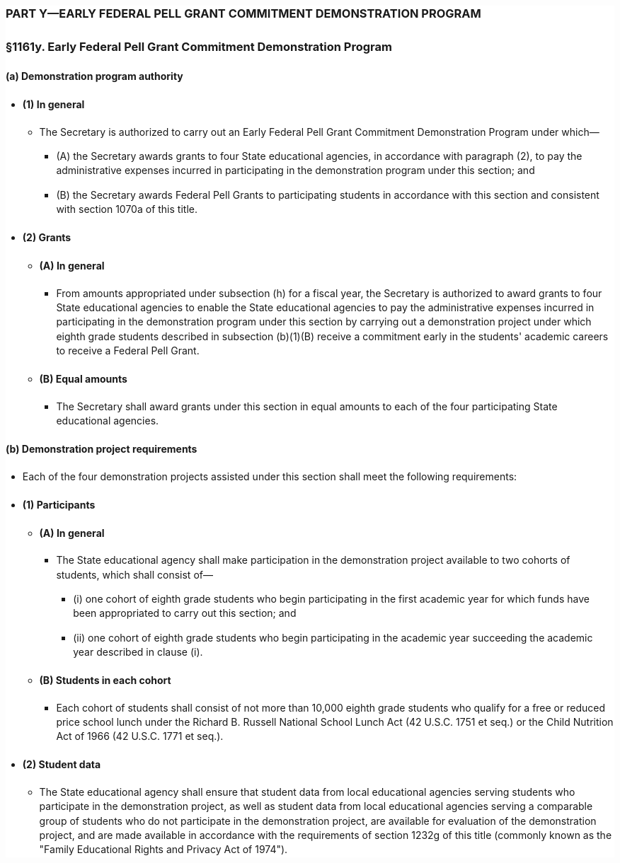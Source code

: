 ### PART Y—EARLY FEDERAL PELL GRANT COMMITMENT DEMONSTRATION PROGRAM

### §1161y. Early Federal Pell Grant Commitment Demonstration Program
#### (a) Demonstration program authority
* #### (1) In general
  * The Secretary is authorized to carry out an Early Federal Pell Grant Commitment Demonstration Program under which—

    * (A) the Secretary awards grants to four State educational agencies, in accordance with paragraph (2), to pay the administrative expenses incurred in participating in the demonstration program under this section; and

    * (B) the Secretary awards Federal Pell Grants to participating students in accordance with this section and consistent with section 1070a of this title.

* #### (2) Grants
  * #### (A) In general
    * From amounts appropriated under subsection (h) for a fiscal year, the Secretary is authorized to award grants to four State educational agencies to enable the State educational agencies to pay the administrative expenses incurred in participating in the demonstration program under this section by carrying out a demonstration project under which eighth grade students described in subsection (b)(1)(B) receive a commitment early in the students' academic careers to receive a Federal Pell Grant.

  * #### (B) Equal amounts
    * The Secretary shall award grants under this section in equal amounts to each of the four participating State educational agencies.

#### (b) Demonstration project requirements
* Each of the four demonstration projects assisted under this section shall meet the following requirements:

* #### (1) Participants
  * #### (A) In general
    * The State educational agency shall make participation in the demonstration project available to two cohorts of students, which shall consist of—

      * (i) one cohort of eighth grade students who begin participating in the first academic year for which funds have been appropriated to carry out this section; and

      * (ii) one cohort of eighth grade students who begin participating in the academic year succeeding the academic year described in clause (i).

  * #### (B) Students in each cohort
    * Each cohort of students shall consist of not more than 10,000 eighth grade students who qualify for a free or reduced price school lunch under the Richard B. Russell National School Lunch Act (42 U.S.C. 1751 et seq.) or the Child Nutrition Act of 1966 (42 U.S.C. 1771 et seq.).

* #### (2) Student data
  * The State educational agency shall ensure that student data from local educational agencies serving students who participate in the demonstration project, as well as student data from local educational agencies serving a comparable group of students who do not participate in the demonstration project, are available for evaluation of the demonstration project, and are made available in accordance with the requirements of section 1232g of this title (commonly known as the "Family Educational Rights and Privacy Act of 1974").
